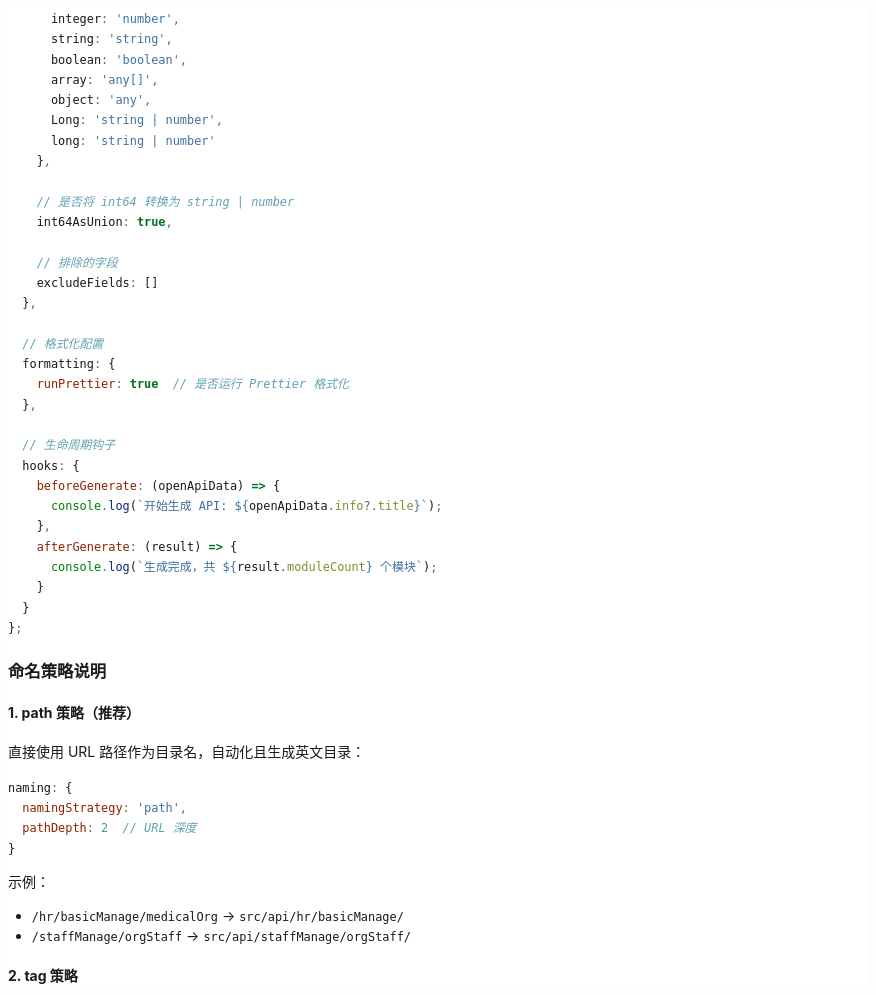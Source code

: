 ```javascript
      integer: 'number',
      string: 'string',
      boolean: 'boolean',
      array: 'any[]',
      object: 'any',
      Long: 'string | number',
      long: 'string | number'
    },

    // 是否将 int64 转换为 string | number
    int64AsUnion: true,

    // 排除的字段
    excludeFields: []
  },

  // 格式化配置
  formatting: {
    runPrettier: true  // 是否运行 Prettier 格式化
  },

  // 生命周期钩子
  hooks: {
    beforeGenerate: (openApiData) => {
      console.log(`开始生成 API: ${openApiData.info?.title}`);
    },
    afterGenerate: (result) => {
      console.log(`生成完成，共 ${result.moduleCount} 个模块`);
    }
  }
};
```

### 命名策略说明

#### 1. path 策略（推荐）

直接使用 URL 路径作为目录名，自动化且生成英文目录：

```javascript
naming: {
  namingStrategy: 'path',
  pathDepth: 2  // URL 深度
}
```

示例：

- `/hr/basicManage/medicalOrg` → `src/api/hr/basicManage/`
- `/staffManage/orgStaff` → `src/api/staffManage/orgStaff/`

#### 2. tag 策略
